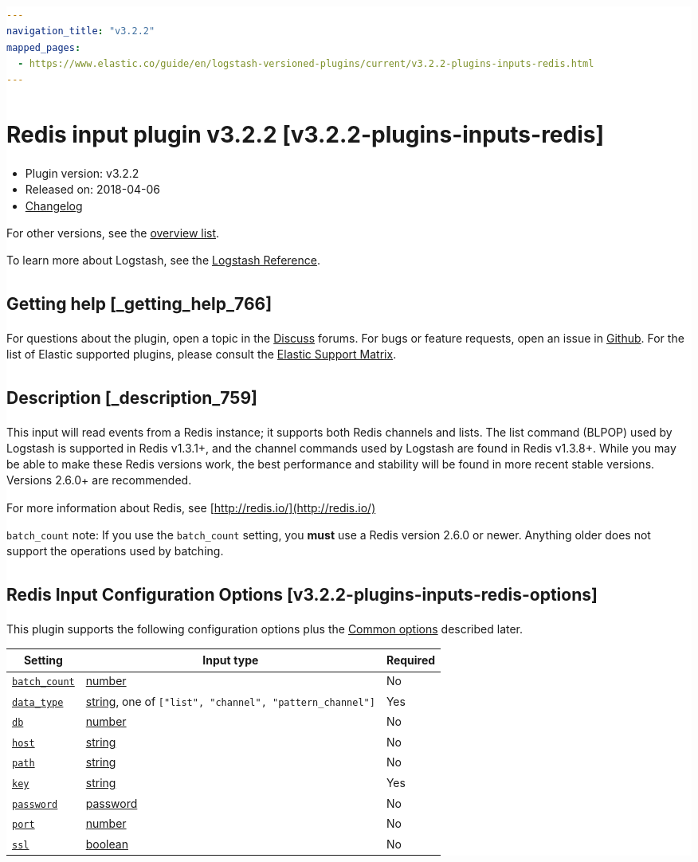 ```yaml
---
navigation_title: "v3.2.2"
mapped_pages:
  - https://www.elastic.co/guide/en/logstash-versioned-plugins/current/v3.2.2-plugins-inputs-redis.html
---
```


# Redis input plugin v3.2.2 [v3.2.2-plugins-inputs-redis]


* Plugin version: v3.2.2
* Released on: 2018-04-06
* [Changelog](https://github.com/logstash-plugins/logstash-input-redis/blob/v3.2.2/CHANGELOG.md)

For other versions, see the [overview list](input-redis-index.md).

To learn more about Logstash, see the [Logstash Reference](logstash://reference/index.md).

## Getting help [_getting_help_766]

For questions about the plugin, open a topic in the [Discuss](http://discuss.elastic.co) forums. For bugs or feature requests, open an issue in [Github](https://github.com/logstash-plugins/logstash-input-redis). For the list of Elastic supported plugins, please consult the [Elastic Support Matrix](https://www.elastic.co/support/matrix#matrix_logstash_plugins).


## Description [_description_759]

This input will read events from a Redis instance; it supports both Redis channels and lists. The list command (BLPOP) used by Logstash is supported in Redis v1.3.1+, and the channel commands used by Logstash are found in Redis v1.3.8+. While you may be able to make these Redis versions work, the best performance and stability will be found in more recent stable versions.  Versions 2.6.0+ are recommended.

For more information about Redis, see [http://redis.io/](http://redis.io/)

`batch_count` note: If you use the `batch_count` setting, you **must** use a Redis version 2.6.0 or newer. Anything older does not support the operations used by batching.


## Redis Input Configuration Options [v3.2.2-plugins-inputs-redis-options]

This plugin supports the following configuration options plus the [Common options](v3-2-2-plugins-inputs-redis.md#v3.2.2-plugins-inputs-redis-common-options) described later.

| Setting | Input type | Required |
| --- | --- | --- |
| [`batch_count`](v3-2-2-plugins-inputs-redis.md#v3.2.2-plugins-inputs-redis-batch_count) | [number](logstash://reference/configuration-file-structure.md#number) | No |
| [`data_type`](v3-2-2-plugins-inputs-redis.md#v3.2.2-plugins-inputs-redis-data_type) | [string](logstash://reference/configuration-file-structure.md#string), one of `["list", "channel", "pattern_channel"]` | Yes |
| [`db`](v3-2-2-plugins-inputs-redis.md#v3.2.2-plugins-inputs-redis-db) | [number](logstash://reference/configuration-file-structure.md#number) | No |
| [`host`](v3-2-2-plugins-inputs-redis.md#v3.2.2-plugins-inputs-redis-host) | [string](logstash://reference/configuration-file-structure.md#string) | No |
| [`path`](v3-2-2-plugins-inputs-redis.md#v3.2.2-plugins-inputs-redis-path) | [string](logstash://reference/configuration-file-structure.md#string) | No |
| [`key`](v3-2-2-plugins-inputs-redis.md#v3.2.2-plugins-inputs-redis-key) | [string](logstash://reference/configuration-file-structure.md#string) | Yes |
| [`password`](v3-2-2-plugins-inputs-redis.md#v3.2.2-plugins-inputs-redis-password) | [password](logstash://reference/configuration-file-structure.md#password) | No |
| [`port`](v3-2-2-plugins-inputs-redis.md#v3.2.2-plugins-inputs-redis-port) | [number](logstash://reference/configuration-file-structure.md#number) | No |
| [`ssl`](v3-2-2-plugins-inputs-redis.md#v3.2.2-plugins-inputs-redis-ssl) | [boolean](logstash://reference/configuration-file-structure.md#boolean) | No |